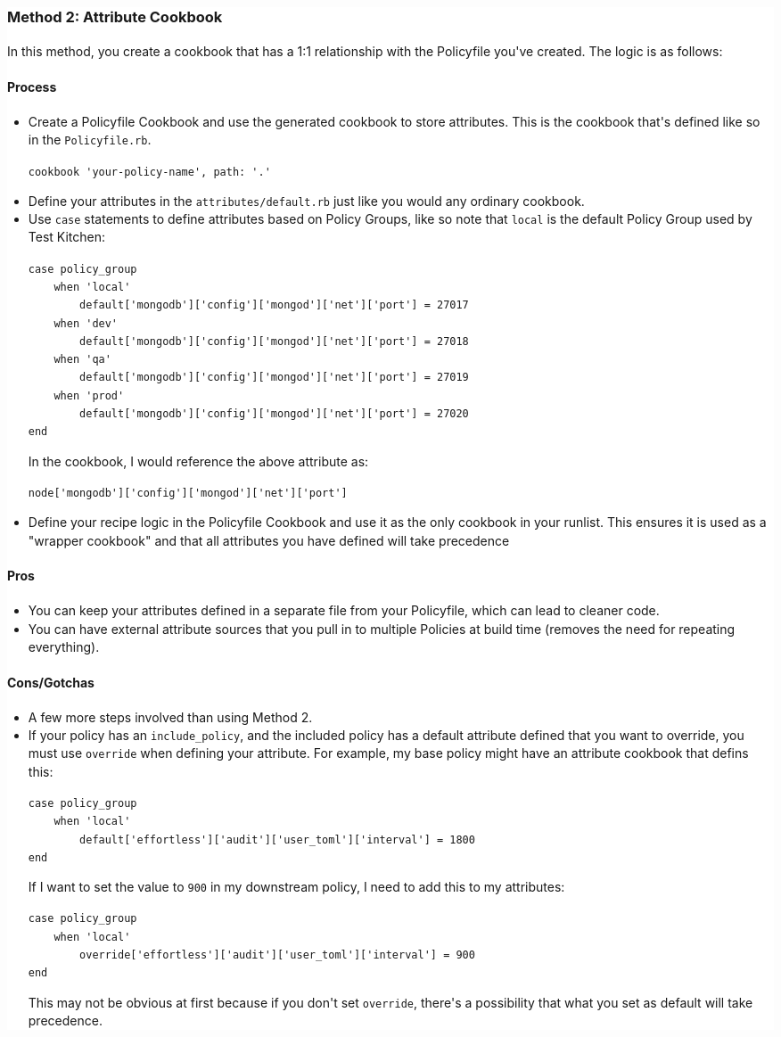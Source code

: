 
### Method 2: Attribute Cookbook
In this method, you create a cookbook that has a 1:1 relationship with the 
Policyfile you've created. The logic is as follows:

#### Process
* Create a Policyfile Cookbook and use the generated cookbook to store 
attributes. This is the cookbook that's defined like so in the `Policyfile.rb`.
    ```
    cookbook 'your-policy-name', path: '.'
    ```
* Define your attributes in the `attributes/default.rb` just like you would any
ordinary cookbook.
* Use `case` statements to define attributes based on Policy Groups, like so
  note that `local` is the default Policy Group used by Test Kitchen:
    ```
    case policy_group
        when 'local'
            default['mongodb']['config']['mongod']['net']['port'] = 27017
        when 'dev'
            default['mongodb']['config']['mongod']['net']['port'] = 27018
        when 'qa'
            default['mongodb']['config']['mongod']['net']['port'] = 27019
        when 'prod'
            default['mongodb']['config']['mongod']['net']['port'] = 27020
    end
    ```
    In the cookbook, I would reference the above attribute as:
    ```
    node['mongodb']['config']['mongod']['net']['port']
    ```
* Define your recipe logic in the Policyfile Cookbook and use it as the only
cookbook in your runlist. This ensures it is used as a "wrapper cookbook" and
that all attributes you have defined will take precedence

#### Pros
* You can keep your attributes defined in a separate file from your Policyfile,
which can lead to cleaner code.
* You can have external attribute sources that you pull in to multiple Policies
at build time (removes the need for repeating everything).

#### Cons/Gotchas
* A few more steps involved than using Method 2.
* If your policy has an `include_policy`, and the included policy has a default
attribute defined that you want to override, you must use `override` when 
defining your attribute. For example, my base policy might have an attribute
cookbook that defins this:
    ```
    case policy_group
        when 'local'
            default['effortless']['audit']['user_toml']['interval'] = 1800
    end
    ```
    If I want to set the value to `900` in my downstream policy, I need to add
    this to my attributes:
    ```
    case policy_group
        when 'local'
            override['effortless']['audit']['user_toml']['interval'] = 900
    end
    ```
    This may not be obvious at first because if you don't set `override`, 
    there's a possibility that what you set as default will take precedence.